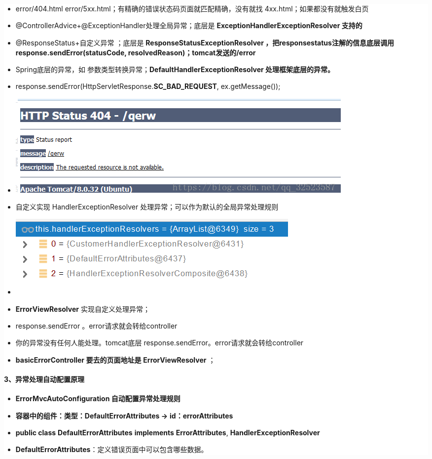 - error/404.html   error/5xx.html；有精确的错误状态码页面就匹配精确，没有就找 4xx.html；如果都没有就触发白页

- @ControllerAdvice+@ExceptionHandler处理全局异常；底层是 **ExceptionHandlerExceptionResolver 支持的**
- @ResponseStatus+自定义异常 ；底层是 **ResponseStatusExceptionResolver ，把responsestatus注解的信息底层调用** **response.sendError(statusCode, resolvedReason)；tomcat发送的/error**

- Spring底层的异常，如 参数类型转换异常；**DefaultHandlerExceptionResolver 处理框架底层的异常。**

- response.sendError(HttpServletResponse.**SC_BAD_REQUEST**, ex.getMessage()); 
- ![img](../images/1606114118010-f4aaf5ee-2747-4402-bc82-08321b2490ed.png)

- 自定义实现 HandlerExceptionResolver 处理异常；可以作为默认的全局异常处理规则

- ![img](../images/1606114688649-e6502134-88b3-48db-a463-04c23eddedc7.png)

- **ErrorViewResolver**  实现自定义处理异常；

- response.sendError 。error请求就会转给controller
- 你的异常没有任何人能处理。tomcat底层 response.sendError。error请求就会转给controller

- **basicErrorController 要去的页面地址是** **ErrorViewResolver**  ；





#### 3、异常处理自动配置原理

- **ErrorMvcAutoConfiguration  自动配置异常处理规则**

- **容器中的组件：类型：DefaultErrorAttributes ->** **id：errorAttributes**

- **public class** **DefaultErrorAttributes** **implements** **ErrorAttributes**, **HandlerExceptionResolver**
- **DefaultErrorAttributes**：定义错误页面中可以包含哪些数据。
